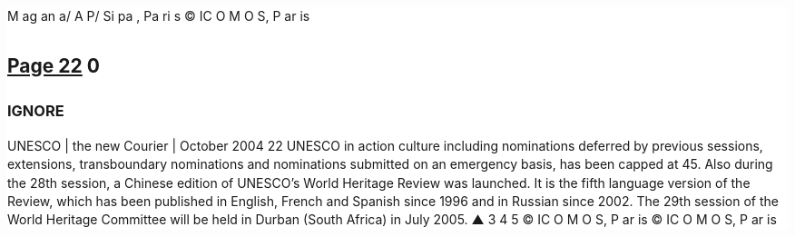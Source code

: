M
ag
an
a/
A
P/
Si
pa
, 
Pa
ri
s
©
IC
O
M
O
S,
 P
ar
is

## [Page 22](137745eng.pdf#page=22) 0

### IGNORE

UNESCO | the new Courier | October 2004
22
UNESCO in action culture
including nominations deferred by previous 
sessions, extensions, transboundary nominations 
and nominations submitted on an emergency 
basis, has been capped at 45.
Also during the 28th session, a Chinese 
edition of UNESCO’s World Heritage Review was 
launched. It is the fifth language version of the 
Review, which has been published in English, 
French and Spanish since 1996 and in Russian 
since 2002.
The 29th session of the World Heritage 
Committee will be held in Durban (South Africa) 
in July 2005.
▲
3
4
5 ©
IC
O
M
O
S,
 P
ar
is
©
IC
O
M
O
S,
 P
ar
is